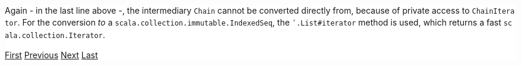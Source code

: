 Again - in the last line above -, the intermediary `Chain` cannot be converted directly from, because of private access to
`ChainIterator`. For the conversion _to_ a `scala.collection.immutable.IndexedSeq`, the `ʹ.List#iterator` method is used,
which returns a fast `scala.collection.Iterator`.

[First](https://github.com/sjbiaga/kittens/blob/main/traverse-1-list/README.md) [Previous](https://github.com/sjbiaga/kittens/blob/main/traverse-5-set-expr/README.md) [Next](https://github.com/sjbiaga/kittens/blob/main/traverse-7-poke/README.md) [Last](https://github.com/sjbiaga/kittens/blob/main/traverse-7-poke/README.md)
